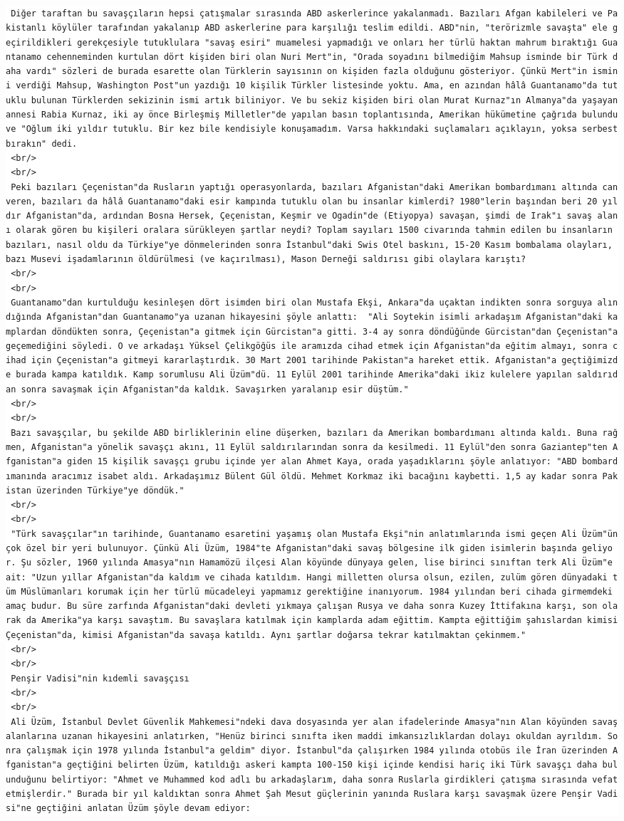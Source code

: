      Diğer taraftan bu savaşçıların hepsi çatışmalar sırasında ABD askerlerince yakalanmadı. Bazıları Afgan kabileleri ve Pakistanlı köylüler tarafından yakalanıp ABD askerlerine para karşılığı teslim edildi. ABD"nin, "terörizmle savaşta" ele geçirildikleri gerekçesiyle tutuklulara "savaş esiri" muamelesi yapmadığı ve onları her türlü haktan mahrum bıraktığı Guantanamo cehenneminden kurtulan dört kişiden biri olan Nuri Mert"in, "Orada soyadını bilmediğim Mahsup isminde bir Türk daha vardı" sözleri de burada esarette olan Türklerin sayısının on kişiden fazla olduğunu gösteriyor. Çünkü Mert"in ismini verdiği Mahsup, Washington Post"un yazdığı 10 kişilik Türkler listesinde yoktu. Ama, en azından hâlâ Guantanamo"da tutuklu bulunan Türklerden sekizinin ismi artık biliniyor. Ve bu sekiz kişiden biri olan Murat Kurnaz"ın Almanya"da yaşayan annesi Rabia Kurnaz, iki ay önce Birleşmiş Milletler"de yapılan basın toplantısında, Amerikan hükümetine çağrıda bulundu ve "Oğlum iki yıldır tutuklu. Bir kez bile kendisiyle konuşamadım. Varsa hakkındaki suçlamaları açıklayın, yoksa serbest bırakın" dedi.
     <br/>
     <br/>
     Peki bazıları Çeçenistan"da Rusların yaptığı operasyonlarda, bazıları Afganistan"daki Amerikan bombardımanı altında can veren, bazıları da hâlâ Guantanamo"daki esir kampında tutuklu olan bu insanlar kimlerdi? 1980"lerin başından beri 20 yıldır Afganistan"da, ardından Bosna Hersek, Çeçenistan, Keşmir ve Ogadin"de (Etiyopya) savaşan, şimdi de Irak"ı savaş alanı olarak gören bu kişileri oralara sürükleyen şartlar neydi? Toplam sayıları 1500 civarında tahmin edilen bu insanların bazıları, nasıl oldu da Türkiye"ye dönmelerinden sonra İstanbul"daki Swis Otel baskını, 15-20 Kasım bombalama olayları, bazı Musevi işadamlarının öldürülmesi (ve kaçırılması), Mason Derneği saldırısı gibi olaylara karıştı?
     <br/>
     <br/>
     Guantanamo"dan kurtulduğu kesinleşen dört isimden biri olan Mustafa Ekşi, Ankara"da uçaktan indikten sonra sorguya alındığında Afganistan"dan Guantanamo"ya uzanan hikayesini şöyle anlattı:  "Ali Soytekin isimli arkadaşım Afganistan"daki kamplardan döndükten sonra, Çeçenistan"a gitmek için Gürcistan"a gitti. 3-4 ay sonra döndüğünde Gürcistan"dan Çeçenistan"a geçemediğini söyledi. O ve arkadaşı Yüksel Çelikgöğüs ile aramızda cihad etmek için Afganistan"da eğitim almayı, sonra cihad için Çeçenistan"a gitmeyi kararlaştırdık. 30 Mart 2001 tarihinde Pakistan"a hareket ettik. Afganistan"a geçtiğimizde burada kampa katıldık. Kamp sorumlusu Ali Üzüm"dü. 11 Eylül 2001 tarihinde Amerika"daki ikiz kulelere yapılan saldırıdan sonra savaşmak için Afganistan"da kaldık. Savaşırken yaralanıp esir düştüm."
     <br/>
     <br/>
     Bazı savaşçılar, bu şekilde ABD birliklerinin eline düşerken, bazıları da Amerikan bombardımanı altında kaldı. Buna rağmen, Afganistan"a yönelik savaşçı akını, 11 Eylül saldırılarından sonra da kesilmedi. 11 Eylül"den sonra Gaziantep"ten Afganistan"a giden 15 kişilik savaşçı grubu içinde yer alan Ahmet Kaya, orada yaşadıklarını şöyle anlatıyor: "ABD bombardımanında aracımız isabet aldı. Arkadaşımız Bülent Gül öldü. Mehmet Korkmaz iki bacağını kaybetti. 1,5 ay kadar sonra Pakistan üzerinden Türkiye"ye döndük."
     <br/>
     <br/>
     "Türk savaşçılar"ın tarihinde, Guantanamo esaretini yaşamış olan Mustafa Ekşi"nin anlatımlarında ismi geçen Ali Üzüm"ün çok özel bir yeri bulunuyor. Çünkü Ali Üzüm, 1984"te Afganistan"daki savaş bölgesine ilk giden isimlerin başında geliyor. Şu sözler, 1960 yılında Amasya"nın Hamamözü ilçesi Alan köyünde dünyaya gelen, lise birinci sınıftan terk Ali Üzüm"e ait: "Uzun yıllar Afganistan"da kaldım ve cihada katıldım. Hangi milletten olursa olsun, ezilen, zulüm gören dünyadaki tüm Müslümanları korumak için her türlü mücadeleyi yapmamız gerektiğine inanıyorum. 1984 yılından beri cihada girmemdeki amaç budur. Bu süre zarfında Afganistan"daki devleti yıkmaya çalışan Rusya ve daha sonra Kuzey İttifakına karşı, son olarak da Amerika"ya karşı savaştım. Bu savaşlara katılmak için kamplarda adam eğittim. Kampta eğittiğim şahıslardan kimisi Çeçenistan"da, kimisi Afganistan"da savaşa katıldı. Aynı şartlar doğarsa tekrar katılmaktan çekinmem."
     <br/>
     <br/>
     Penşir Vadisi"nin kıdemli savaşçısı
     <br/>
     <br/>
     Ali Üzüm, İstanbul Devlet Güvenlik Mahkemesi"ndeki dava dosyasında yer alan ifadelerinde Amasya"nın Alan köyünden savaş alanlarına uzanan hikayesini anlatırken, "Henüz birinci sınıfta iken maddi imkansızlıklardan dolayı okuldan ayrıldım. Sonra çalışmak için 1978 yılında İstanbul"a geldim" diyor. İstanbul"da çalışırken 1984 yılında otobüs ile İran üzerinden Afganistan"a geçtiğini belirten Üzüm, katıldığı askeri kampta 100-150 kişi içinde kendisi hariç iki Türk savaşçı daha bulunduğunu belirtiyor: "Ahmet ve Muhammed kod adlı bu arkadaşlarım, daha sonra Ruslarla girdikleri çatışma sırasında vefat etmişlerdir." Burada bir yıl kaldıktan sonra Ahmet Şah Mesut güçlerinin yanında Ruslara karşı savaşmak üzere Penşir Vadisi"ne geçtiğini anlatan Üzüm şöyle devam ediyor: